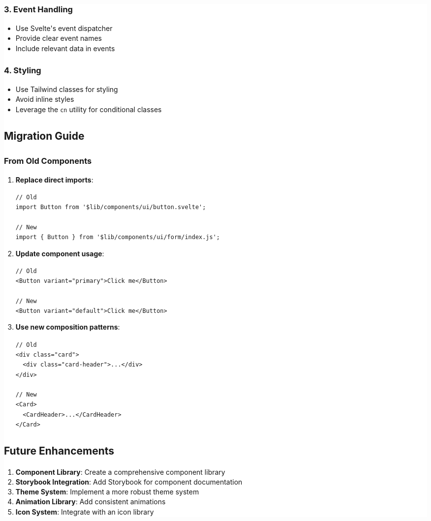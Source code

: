 ### 3. Event Handling
- Use Svelte's event dispatcher
- Provide clear event names
- Include relevant data in events

### 4. Styling
- Use Tailwind classes for styling
- Avoid inline styles
- Leverage the `cn` utility for conditional classes

## Migration Guide

### From Old Components

1. **Replace direct imports**:
   ```svelte
   // Old
   import Button from '$lib/components/ui/button.svelte';
   
   // New
   import { Button } from '$lib/components/ui/form/index.js';
   ```

2. **Update component usage**:
   ```svelte
   // Old
   <Button variant="primary">Click me</Button>
   
   // New
   <Button variant="default">Click me</Button>
   ```

3. **Use new composition patterns**:
   ```svelte
   // Old
   <div class="card">
     <div class="card-header">...</div>
   </div>
   
   // New
   <Card>
     <CardHeader>...</CardHeader>
   </Card>
   ```

## Future Enhancements

1. **Component Library**: Create a comprehensive component library
2. **Storybook Integration**: Add Storybook for component documentation
3. **Theme System**: Implement a more robust theme system
4. **Animation Library**: Add consistent animations
5. **Icon System**: Integrate with an icon library
